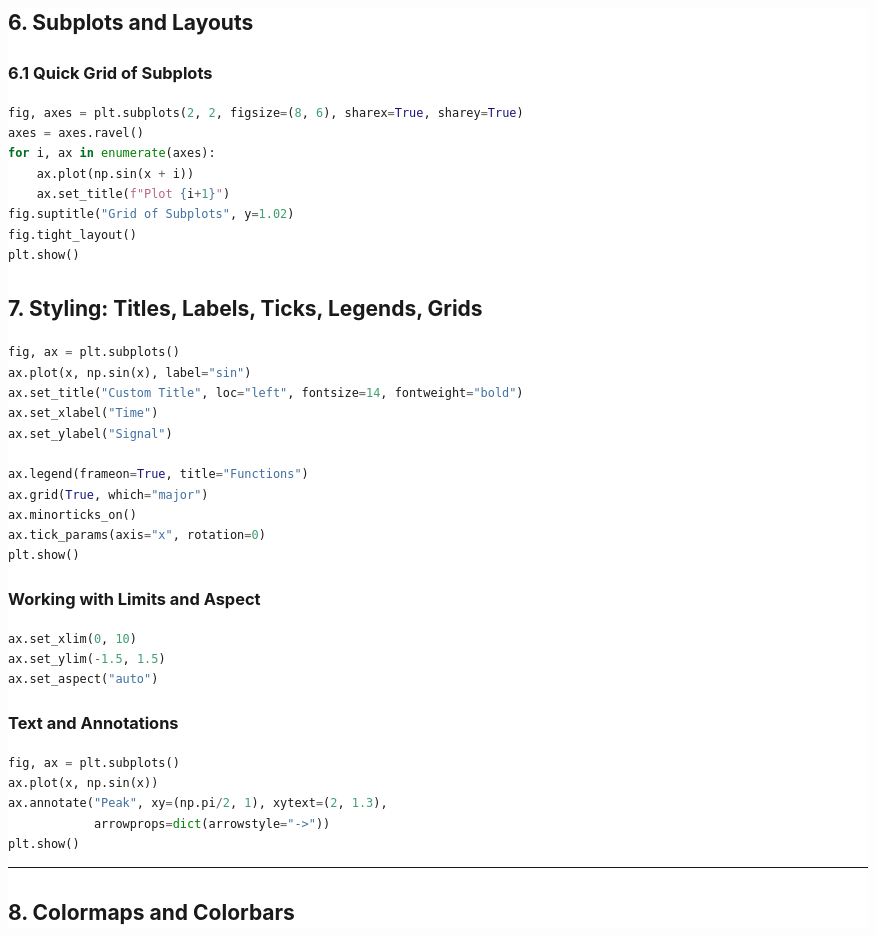 
## 6. Subplots and Layouts

### 6.1 Quick Grid of Subplots
```python
fig, axes = plt.subplots(2, 2, figsize=(8, 6), sharex=True, sharey=True)
axes = axes.ravel()
for i, ax in enumerate(axes):
    ax.plot(np.sin(x + i))
    ax.set_title(f"Plot {i+1}")
fig.suptitle("Grid of Subplots", y=1.02)
fig.tight_layout()
plt.show()
```


## 7. Styling: Titles, Labels, Ticks, Legends, Grids

```python
fig, ax = plt.subplots()
ax.plot(x, np.sin(x), label="sin")
ax.set_title("Custom Title", loc="left", fontsize=14, fontweight="bold")
ax.set_xlabel("Time")
ax.set_ylabel("Signal")

ax.legend(frameon=True, title="Functions")
ax.grid(True, which="major")
ax.minorticks_on()
ax.tick_params(axis="x", rotation=0)
plt.show()
```

### Working with Limits and Aspect
```python
ax.set_xlim(0, 10)
ax.set_ylim(-1.5, 1.5)
ax.set_aspect("auto")
```

### Text and Annotations
```python
fig, ax = plt.subplots()
ax.plot(x, np.sin(x))
ax.annotate("Peak", xy=(np.pi/2, 1), xytext=(2, 1.3),
            arrowprops=dict(arrowstyle="->"))
plt.show()
```

---

## 8. Colormaps and Colorbars
